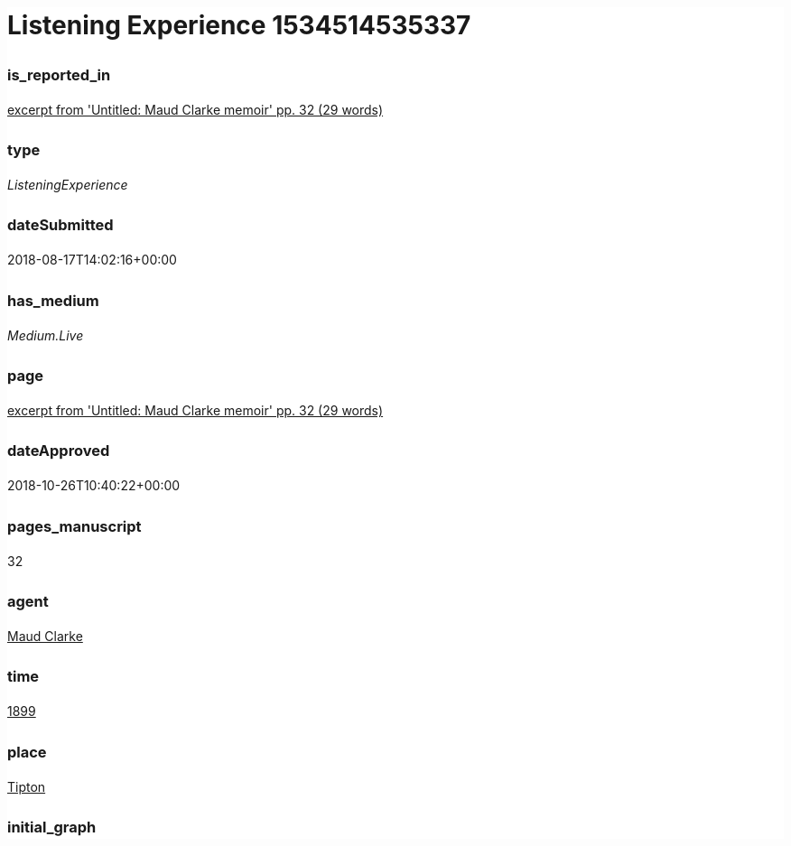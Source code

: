 # Listening Experience 1534514535337

### is_reported_in


[excerpt from 'Untitled: Maud Clarke memoir' pp. 32 (29 words)](#excerpt-from-'Untitled-Maud-Clarke-memoir'-pp.-32-(29-words))

### type


*ListeningExperience*

### dateSubmitted


2018-08-17T14:02:16+00:00

### has_medium


*Medium.Live*

### page


[excerpt from 'Untitled: Maud Clarke memoir' pp. 32 (29 words)](#excerpt-from-'Untitled-Maud-Clarke-memoir'-pp.-32-(29-words))

### dateApproved


2018-10-26T10:40:22+00:00

### pages_manuscript


32

### agent


[Maud Clarke](#Maud-Clarke)

### time


[1899](#1899)

### place


[Tipton](#Tipton)

### initial_graph

